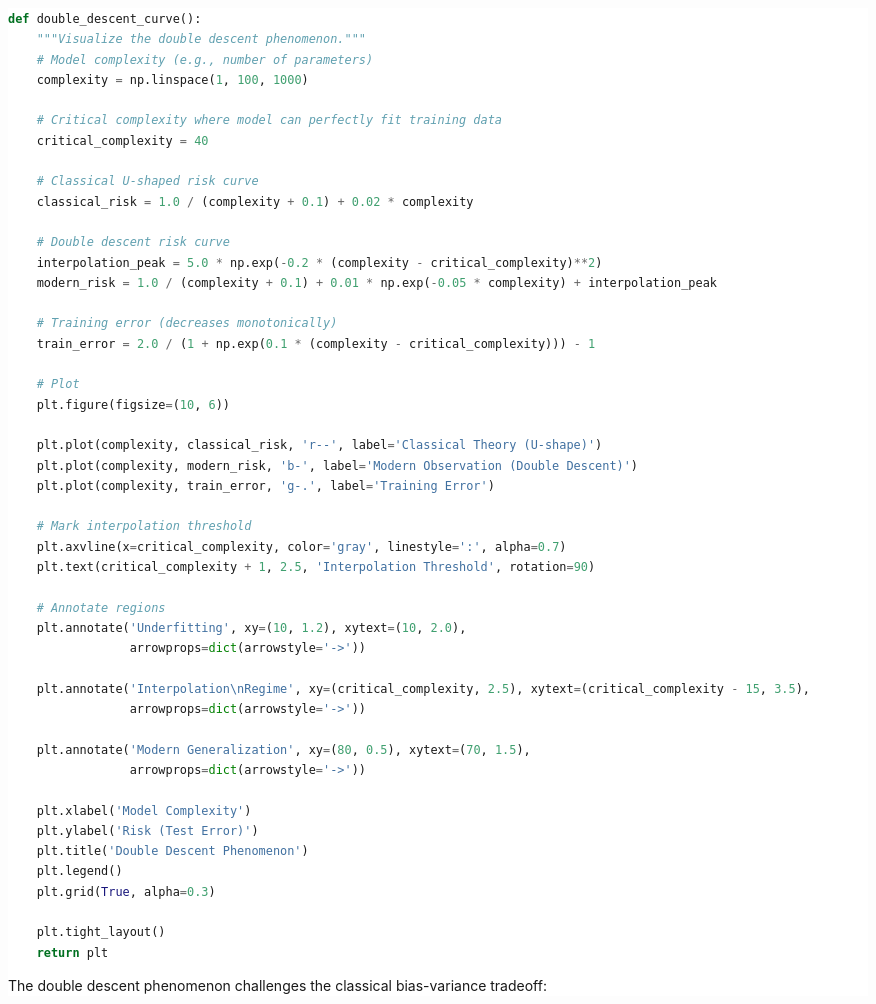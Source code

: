 ```python
def double_descent_curve():
    """Visualize the double descent phenomenon."""
    # Model complexity (e.g., number of parameters)
    complexity = np.linspace(1, 100, 1000)
    
    # Critical complexity where model can perfectly fit training data
    critical_complexity = 40
    
    # Classical U-shaped risk curve
    classical_risk = 1.0 / (complexity + 0.1) + 0.02 * complexity
    
    # Double descent risk curve
    interpolation_peak = 5.0 * np.exp(-0.2 * (complexity - critical_complexity)**2)
    modern_risk = 1.0 / (complexity + 0.1) + 0.01 * np.exp(-0.05 * complexity) + interpolation_peak
    
    # Training error (decreases monotonically)
    train_error = 2.0 / (1 + np.exp(0.1 * (complexity - critical_complexity))) - 1
    
    # Plot
    plt.figure(figsize=(10, 6))
    
    plt.plot(complexity, classical_risk, 'r--', label='Classical Theory (U-shape)')
    plt.plot(complexity, modern_risk, 'b-', label='Modern Observation (Double Descent)')
    plt.plot(complexity, train_error, 'g-.', label='Training Error')
    
    # Mark interpolation threshold
    plt.axvline(x=critical_complexity, color='gray', linestyle=':', alpha=0.7)
    plt.text(critical_complexity + 1, 2.5, 'Interpolation Threshold', rotation=90)
    
    # Annotate regions
    plt.annotate('Underfitting', xy=(10, 1.2), xytext=(10, 2.0), 
                 arrowprops=dict(arrowstyle='->'))
    
    plt.annotate('Interpolation\nRegime', xy=(critical_complexity, 2.5), xytext=(critical_complexity - 15, 3.5), 
                 arrowprops=dict(arrowstyle='->'))
    
    plt.annotate('Modern Generalization', xy=(80, 0.5), xytext=(70, 1.5), 
                 arrowprops=dict(arrowstyle='->'))
    
    plt.xlabel('Model Complexity')
    plt.ylabel('Risk (Test Error)')
    plt.title('Double Descent Phenomenon')
    plt.legend()
    plt.grid(True, alpha=0.3)
    
    plt.tight_layout()
    return plt
```

The double descent phenomenon challenges the classical bias-variance tradeoff:
